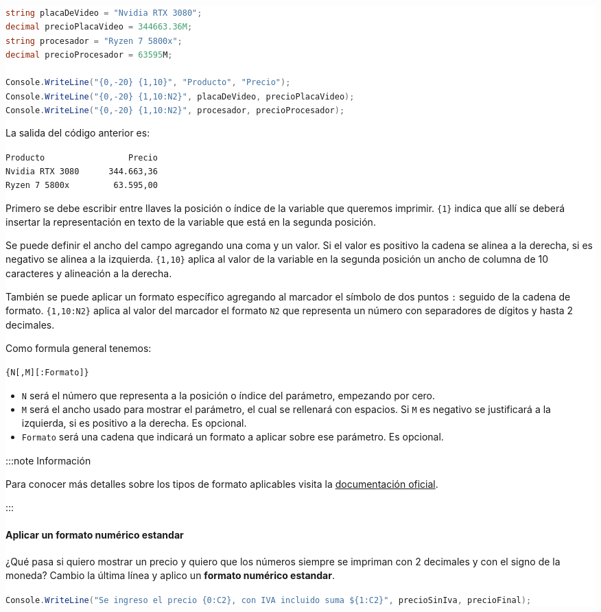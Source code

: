 ```csharp
string placaDeVideo = "Nvidia RTX 3080";
decimal precioPlacaVideo = 344663.36M;
string procesador = "Ryzen 7 5800x";
decimal precioProcesador = 63595M;

Console.WriteLine("{0,-20} {1,10}", "Producto", "Precio");
Console.WriteLine("{0,-20} {1,10:N2}", placaDeVideo, precioPlacaVideo);
Console.WriteLine("{0,-20} {1,10:N2}", procesador, precioProcesador);
```

La salida del código anterior es:

```
Producto                 Precio
Nvidia RTX 3080      344.663,36
Ryzen 7 5800x         63.595,00
```

Primero se debe escribir entre llaves la posición o índice de la variable que queremos imprimir. `{1}` indica que allí se deberá insertar la representación en texto de la variable que está en la segunda posición. 

Se puede definir el ancho del campo agregando una coma y un valor. Si el valor es positivo la cadena se alinea a la derecha, si es negativo se alinea a la izquierda. `{1,10}` aplica al valor de la variable en la segunda posición un ancho de columna de 10 caracteres y alineación a la derecha.

También se puede aplicar un formato específico agregando al marcador el símbolo de dos puntos `:` seguido de la cadena de formato. `{1,10:N2}` aplica al valor del marcador el formato `N2` que representa un número con separadores de dígitos y hasta 2 decimales. 

Como formula general tenemos:

```
{N[,M][:Formato]}
```

* `N` será el número que representa a la posición o índice del parámetro, empezando por cero. 
* `M` será el ancho usado para mostrar el parámetro, el cual se rellenará con espacios. Si `M` es negativo se justificará a la izquierda, si es positivo a la derecha. Es opcional.
* `Formato` será una cadena que indicará un formato a aplicar sobre ese parámetro. Es opcional.


:::note Información

Para conocer más detalles sobre los tipos de formato aplicables visita la [documentación oficial](https://docs.microsoft.com/es-es/dotnet/standard/base-types/formatting-types). 

:::

#### Aplicar un formato numérico estandar
¿Qué pasa si quiero mostrar un precio y quiero que los números siempre se impriman con 2 decimales y con el signo de la moneda? Cambio la última línea y aplico un **formato numérico estandar**. 

```csharp
Console.WriteLine("Se ingreso el precio {0:C2}, con IVA incluido suma ${1:C2}", precioSinIva, precioFinal);
```
